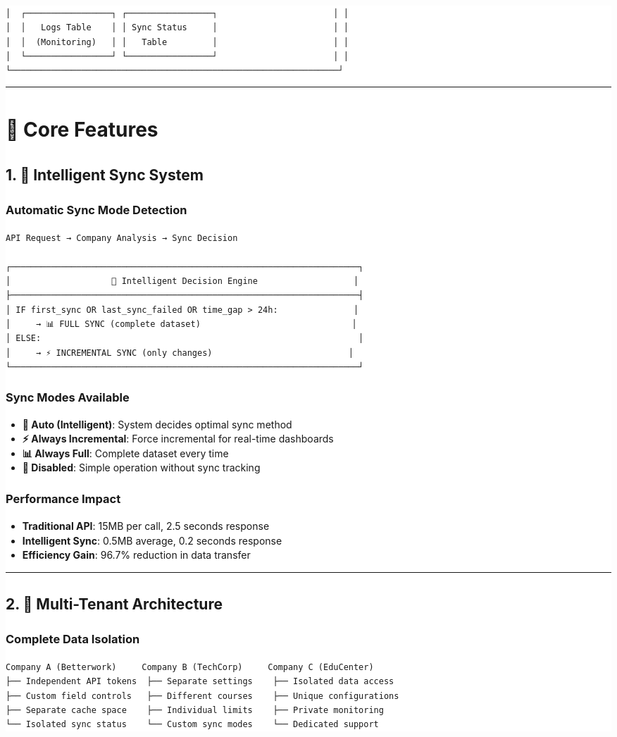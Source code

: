 ```
│  ┌─────────────────┐ ┌─────────────────┐                       │ │
│  │   Logs Table    │ │ Sync Status     │                       │ │
│  │  (Monitoring)   │ │   Table         │                       │ │
│  └─────────────────┘ └─────────────────┘                       │ │
└─────────────────────────────────────────────────────────────────┘
```

---

# 🎯 **Core Features**

## **1. 🧠 Intelligent Sync System**

### **Automatic Sync Mode Detection**
```
API Request → Company Analysis → Sync Decision

┌─────────────────────────────────────────────────────────────────────┐
│                    🤖 Intelligent Decision Engine                   │
├─────────────────────────────────────────────────────────────────────┤
│ IF first_sync OR last_sync_failed OR time_gap > 24h:               │
│     → 📊 FULL SYNC (complete dataset)                              │
│ ELSE:                                                               │
│     → ⚡ INCREMENTAL SYNC (only changes)                           │
└─────────────────────────────────────────────────────────────────────┘
```

### **Sync Modes Available**
- **🤖 Auto (Intelligent)**: System decides optimal sync method
- **⚡ Always Incremental**: Force incremental for real-time dashboards  
- **📊 Always Full**: Complete dataset every time
- **🚫 Disabled**: Simple operation without sync tracking

### **Performance Impact**
- **Traditional API**: 15MB per call, 2.5 seconds response
- **Intelligent Sync**: 0.5MB average, 0.2 seconds response
- **Efficiency Gain**: 96.7% reduction in data transfer

---

## **2. 🏢 Multi-Tenant Architecture**

### **Complete Data Isolation**
```
Company A (Betterwork)     Company B (TechCorp)     Company C (EduCenter)
├── Independent API tokens  ├── Separate settings    ├── Isolated data access
├── Custom field controls   ├── Different courses    ├── Unique configurations  
├── Separate cache space    ├── Individual limits    ├── Private monitoring
└── Isolated sync status    └── Custom sync modes    └── Dedicated support
```
